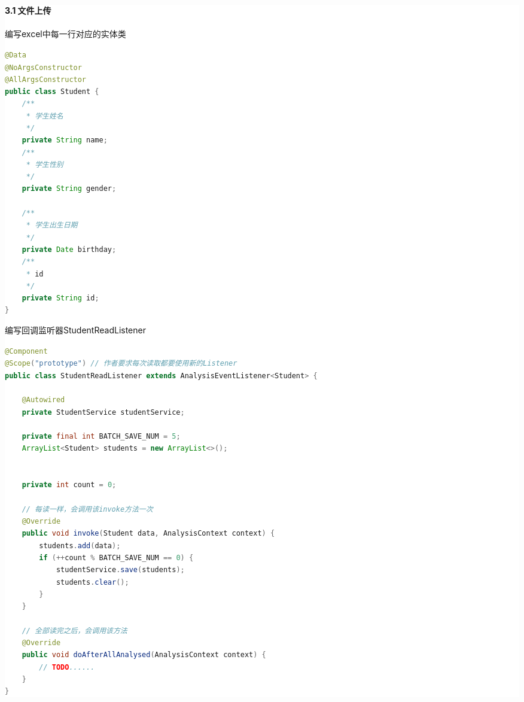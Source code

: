 

#### 3.1 文件上传

编写excel中每一行对应的实体类

```java
@Data
@NoArgsConstructor
@AllArgsConstructor
public class Student {
    /**
     * 学生姓名
     */
    private String name;
    /**
     * 学生性别
     */
    private String gender;

    /**
     * 学生出生日期
     */
    private Date birthday;
    /**
     * id
     */
    private String id;
}

```

编写回调监听器StudentReadListener

```java
@Component
@Scope("prototype")	// 作者要求每次读取都要使用新的Listener
public class StudentReadListener extends AnalysisEventListener<Student> {

    @Autowired
    private StudentService studentService;

    private final int BATCH_SAVE_NUM = 5;
    ArrayList<Student> students = new ArrayList<>();


    private int count = 0;

    // 每读一样，会调用该invoke方法一次
    @Override
    public void invoke(Student data, AnalysisContext context) {
        students.add(data);
        if (++count % BATCH_SAVE_NUM == 0) {
            studentService.save(students);
            students.clear();
        }
    }

    // 全部读完之后，会调用该方法
    @Override
    public void doAfterAllAnalysed(AnalysisContext context) {
        // TODO......
    }
}

```
